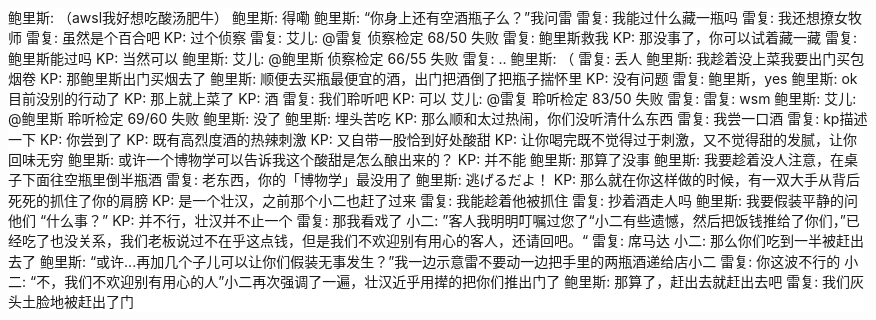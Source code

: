 鲍里斯: （awsl我好想吃酸汤肥牛）
鲍里斯: 得嘞
鲍里斯: “你身上还有空酒瓶子么？”我问雷
雷复: 我能过什么藏一瓶吗
雷复: 我还想撩女牧师
雷复: 虽然是个百合吧
KP: 过个侦察
雷复: 艾儿: @雷复 侦察检定 68/50 失败
雷复: 鲍里斯救我
KP: 那没事了，你可以试着藏一藏
雷复: 鲍里斯能过吗
KP: 当然可以
鲍里斯: 艾儿: @鲍里斯 侦察检定 66/55 失败
雷复: ..
鲍里斯: （
雷复: 丢人
鲍里斯: 我趁着没上菜我要出门买包烟卷
KP: 那鲍里斯出门买烟去了
鲍里斯: 顺便去买瓶最便宜的酒，出门把酒倒了把瓶子揣怀里
KP: 没有问题
雷复: 鲍里斯，yes
鲍里斯: ok目前没别的行动了
KP: 那上就上菜了
KP: 酒
雷复: 我们聆听吧
KP: 可以
艾儿: @雷复 聆听检定 83/50 失败
雷复: 雷复: wsm
鲍里斯: 艾儿: @鲍里斯 聆听检定 69/60 失败
鲍里斯: 没了
鲍里斯: 埋头苦吃
KP: 那么顺和太过热闹，你们没听清什么东西
雷复: 我尝一口酒
雷复: kp描述一下
KP: 你尝到了
KP: 既有高烈度酒的热辣刺激
KP: 又自带一股恰到好处酸甜
KP: 让你喝完既不觉得过于刺激，又不觉得甜的发腻，让你回味无穷
鲍里斯: 或许一个博物学可以告诉我这个酸甜是怎么酿出来的？
KP: 并不能
鲍里斯: 那算了没事
鲍里斯: 我要趁着没人注意，在桌子下面往空瓶里倒半瓶酒
雷复: 老东西，你的「博物学」最没用了
鲍里斯: 逃げるだよ！
KP: 那么就在你这样做的时候，有一双大手从背后死死的抓住了你的肩膀
KP: 是一个壮汉，之前那个小二也赶了过来
雷复: 我能趁着他被抓住
雷复: 抄着酒走人吗
鲍里斯: 我要假装平静的问他们 “什么事？”
KP: 并不行，壮汉并不止一个
雷复: 那我看戏了
小二: ”客人我明明叮嘱过您了“小二有些遗憾，然后把饭钱推给了你们，”已经吃了也没关系，我们老板说过不在乎这点钱，但是我们不欢迎别有用心的客人，还请回吧。“
雷复: 席马达
小二: 那么你们吃到一半被赶出去了
鲍里斯: “或许...再加几个子儿可以让你们假装无事发生？”我一边示意雷不要动一边把手里的两瓶酒递给店小二
雷复: 你这波不行的
小二: “不，我们不欢迎别有用心的人”小二再次强调了一遍，壮汉近乎用撵的把你们推出门了
鲍里斯: 那算了，赶出去就赶出去吧
雷复: 我们灰头土脸地被赶出了门
